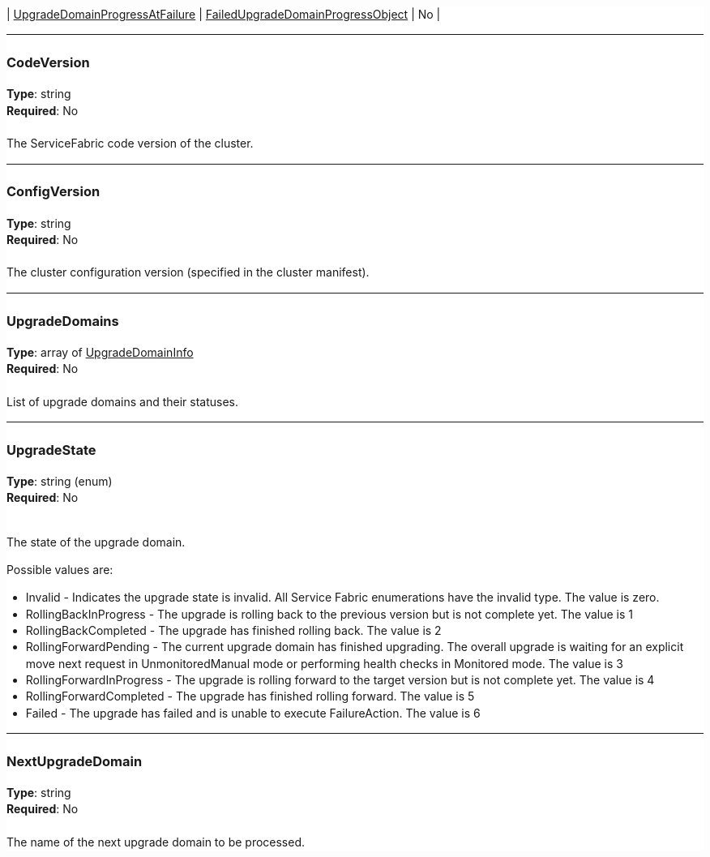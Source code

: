 | [UpgradeDomainProgressAtFailure](#upgradedomainprogressatfailure) | [FailedUpgradeDomainProgressObject](sfclient-v61-model-failedupgradedomainprogressobject.md) | No |

____
### CodeVersion
__Type__: string <br/>
__Required__: No<br/>
<br/>
The ServiceFabric code version of the cluster.

____
### ConfigVersion
__Type__: string <br/>
__Required__: No<br/>
<br/>
The cluster configuration version (specified in the cluster manifest).

____
### UpgradeDomains
__Type__: array of [UpgradeDomainInfo](sfclient-v61-model-upgradedomaininfo.md) <br/>
__Required__: No<br/>
<br/>
List of upgrade domains and their statuses.

____
### UpgradeState
__Type__: string (enum) <br/>
__Required__: No<br/>
<br/>


The state of the upgrade domain.

Possible values are: 

  - Invalid - Indicates the upgrade state is invalid. All Service Fabric enumerations have the invalid type. The value is zero.
  - RollingBackInProgress - The upgrade is rolling back to the previous version but is not complete yet. The value is 1
  - RollingBackCompleted - The upgrade has finished rolling back. The value is 2
  - RollingForwardPending - The current upgrade domain has finished upgrading. The overall upgrade is waiting for an explicit move next request in UnmonitoredManual mode or performing health checks in Monitored mode. The value is 3
  - RollingForwardInProgress - The upgrade is rolling forward to the target version but is not complete yet. The value is 4
  - RollingForwardCompleted - The upgrade has finished rolling forward. The value is 5
  - Failed - The upgrade has failed and is unable to execute FailureAction. The value is 6



____
### NextUpgradeDomain
__Type__: string <br/>
__Required__: No<br/>
<br/>
The name of the next upgrade domain to be processed.
